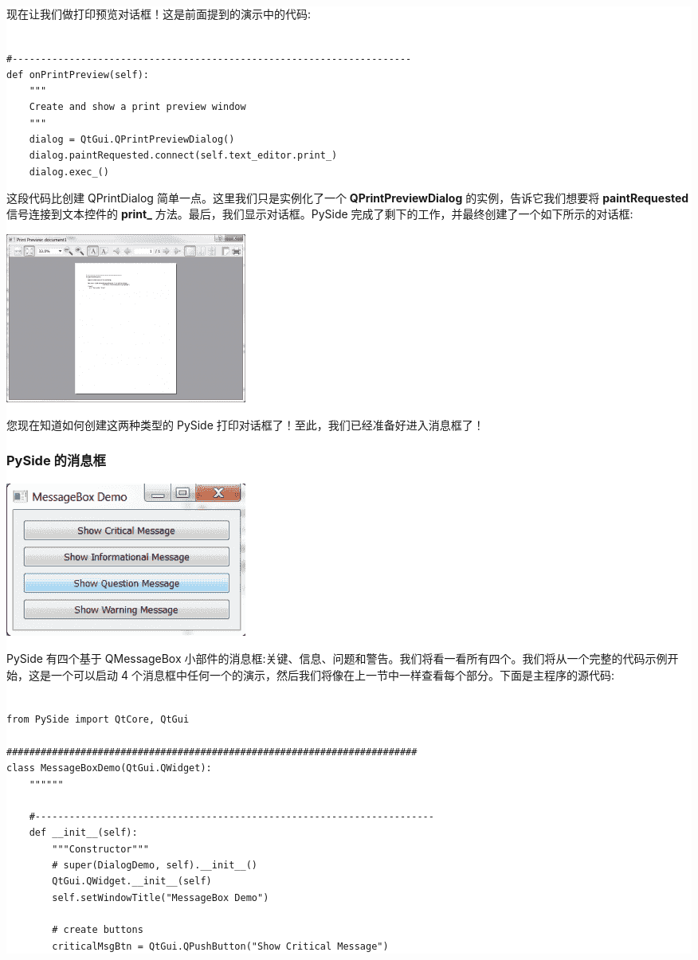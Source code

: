 现在让我们做打印预览对话框！这是前面提到的演示中的代码:

```

#----------------------------------------------------------------------
def onPrintPreview(self):
    """
    Create and show a print preview window
    """
    dialog = QtGui.QPrintPreviewDialog()
    dialog.paintRequested.connect(self.text_editor.print_)
    dialog.exec_()

```

这段代码比创建 QPrintDialog 简单一点。这里我们只是实例化了一个 **QPrintPreviewDialog** 的实例，告诉它我们想要将 **paintRequested** 信号连接到文本控件的 **print_** 方法。最后，我们显示对话框。PySide 完成了剩下的工作，并最终创建了一个如下所示的对话框:

[![pysidePrintPreviewDlg](img/ca1e7feafbf0b9b77290af675a218eb4.png)](https://www.blog.pythonlibrary.org/wp-content/uploads/2013/04/pysidePrintPreviewDlg.png)

您现在知道如何创建这两种类型的 PySide 打印对话框了！至此，我们已经准备好进入消息框了！

### PySide 的消息框

[![messageboxdemo](img/5bc6126da689704c8dbe8da1f38ebd86.png)](https://www.blog.pythonlibrary.org/wp-content/uploads/2013/04/messageboxdemo.png)

PySide 有四个基于 QMessageBox 小部件的消息框:关键、信息、问题和警告。我们将看一看所有四个。我们将从一个完整的代码示例开始，这是一个可以启动 4 个消息框中任何一个的演示，然后我们将像在上一节中一样查看每个部分。下面是主程序的源代码:

```

from PySide import QtCore, QtGui

########################################################################
class MessageBoxDemo(QtGui.QWidget):
    """"""

    #----------------------------------------------------------------------
    def __init__(self):
        """Constructor"""
        # super(DialogDemo, self).__init__()
        QtGui.QWidget.__init__(self)
        self.setWindowTitle("MessageBox Demo")

        # create buttons
        criticalMsgBtn = QtGui.QPushButton("Show Critical Message")
```